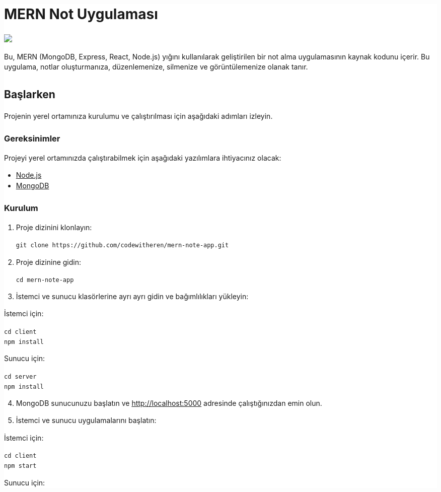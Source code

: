 # MERN Not Uygulaması

<img src="https://i.hizliresim.com/1rekvmr.png" width="750">

Bu, MERN (MongoDB, Express, React, Node.js) yığını kullanılarak geliştirilen bir not alma uygulamasının kaynak kodunu içerir. Bu uygulama, notlar oluşturmanıza, düzenlemenize, silmenize ve görüntülemenize olanak tanır.

## Başlarken

Projenin yerel ortamınıza kurulumu ve çalıştırılması için aşağıdaki adımları izleyin.

### Gereksinimler

Projeyi yerel ortamınızda çalıştırabilmek için aşağıdaki yazılımlara ihtiyacınız olacak:

- [Node.js](https://nodejs.org/)
- [MongoDB](https://www.mongodb.com/try/download/community)

### Kurulum

1. Proje dizinini klonlayın:
    ```
    git clone https://github.com/codewitheren/mern-note-app.git
    ```

2. Proje dizinine gidin:
    ```
    cd mern-note-app

4. İstemci ve sunucu klasörlerine ayrı ayrı gidin ve bağımlılıkları yükleyin:

İstemci için:

    
    cd client
    npm install

Sunucu için:

    
    cd server
    npm install


4. MongoDB sunucunuzu başlatın ve [http://localhost:5000](http://localhost:5000) adresinde çalıştığınızdan emin olun.

5. İstemci ve sunucu uygulamalarını başlatın:

İstemci için:

    
    cd client
    npm start

Sunucu için:
